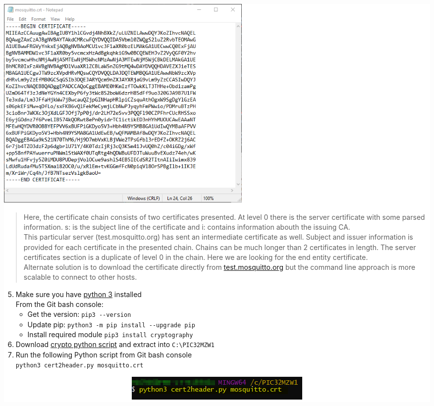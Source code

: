 <img src="resources/media/openssl_command_03_bis.png" width=480>
</p>

> Here, the certificate chain consists of two certificates presented. At level 0 there is the server certificate with some parsed information. s: is the subject line of the certificate and i: contains information abouth the issuing CA.\
This particular server (test.mosquitto.org) has sent an intermediate certificate as well. Subject and issuer information is provided for each certificate in the presented chain. Chains can be much longer than 2 certificates in length. The server certificates section is a duplicate of level 0 in the chain. Here we are looking for the end entity certificate.\
> Alternate solution is to download the certificate directly from [test.mosquitto.org](https://test.mosquitto.org/ssl/mosquitto.org.crt) but the command line approach is more scalable to connect to other hosts.

5. Make sure you have [python 3](https://www.python.org/downloads/) installed\
  From the Git bash console:
    - Get the version: `pip3 --version`
    - Update pip: `python3 -m pip install --upgrade pip`
    - Install required module `pip3 install cryptography`
6. Download [crypto python script](https://github.com/vppillai/cryptoScript) and extract into `C:\PIC32MZW1`
7. Run the following Python script from Git bash console\
`python3 cert2header.py mosquitto.crt`
<p align="center">
<img src="resources/media/openssl_command_04.png" width=>
</p>

